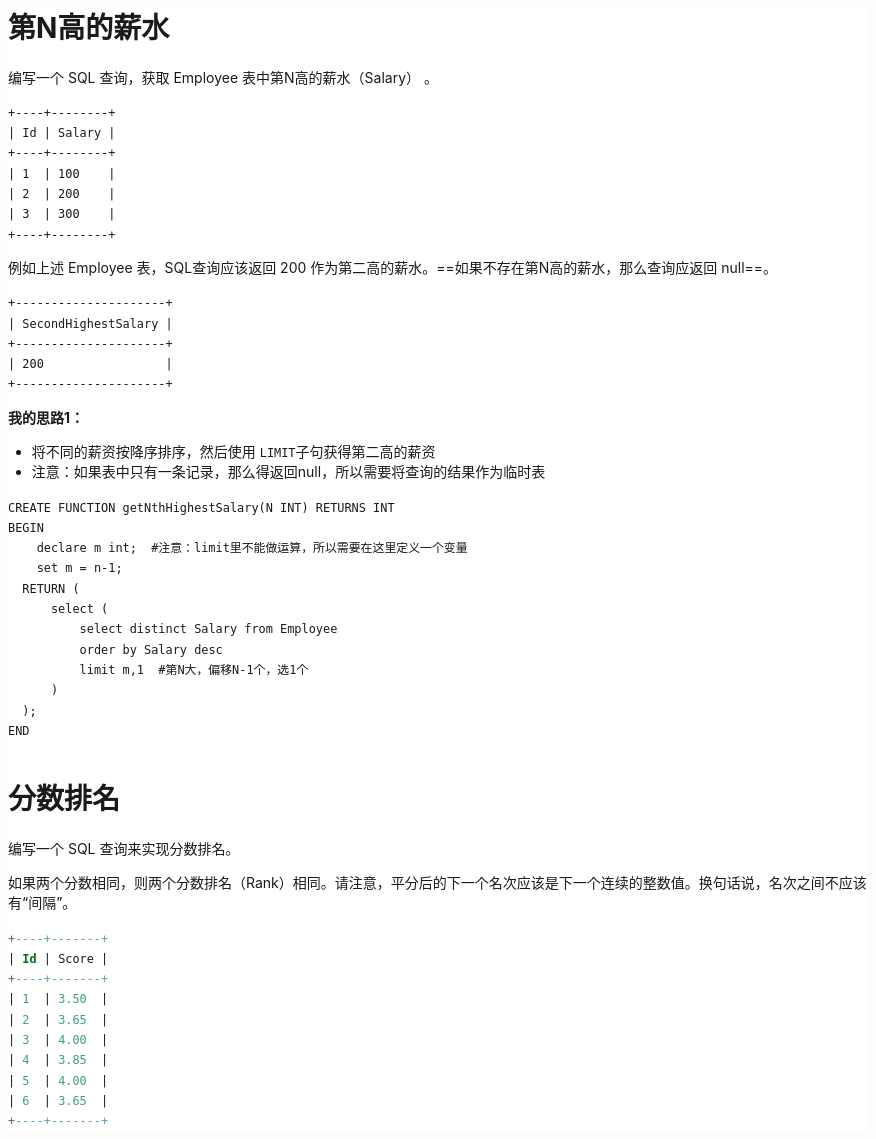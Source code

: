 # 第N高的薪水

编写一个 SQL 查询，获取 Employee 表中第N高的薪水（Salary） 。

```mysql
+----+--------+
| Id | Salary |
+----+--------+
| 1  | 100    |
| 2  | 200    |
| 3  | 300    |
+----+--------+
```

例如上述 Employee 表，SQL查询应该返回 200 作为第二高的薪水。==如果不存在第N高的薪水，那么查询应返回 null==。

```mysql
+---------------------+
| SecondHighestSalary |
+---------------------+
| 200                 |
+---------------------+
```

**我的思路1：**

- 将不同的薪资按降序排序，然后使用 `LIMIT`子句获得第二高的薪资
- 注意：如果表中只有一条记录，那么得返回null，所以需要将查询的结果作为临时表

```mysql
CREATE FUNCTION getNthHighestSalary(N INT) RETURNS INT
BEGIN
    declare m int;  #注意：limit里不能做运算，所以需要在这里定义一个变量
    set m = n-1;
  RETURN (   
      select (
          select distinct Salary from Employee
          order by Salary desc
          limit m,1  #第N大，偏移N-1个，选1个
      )
  );
END
```

# 分数排名

编写一个 SQL 查询来实现分数排名。

如果两个分数相同，则两个分数排名（Rank）相同。请注意，平分后的下一个名次应该是下一个连续的整数值。换句话说，名次之间不应该有“间隔”。

```sql
+----+-------+
| Id | Score |
+----+-------+
| 1  | 3.50  |
| 2  | 3.65  |
| 3  | 4.00  |
| 4  | 3.85  |
| 5  | 4.00  |
| 6  | 3.65  |
+----+-------+
```
